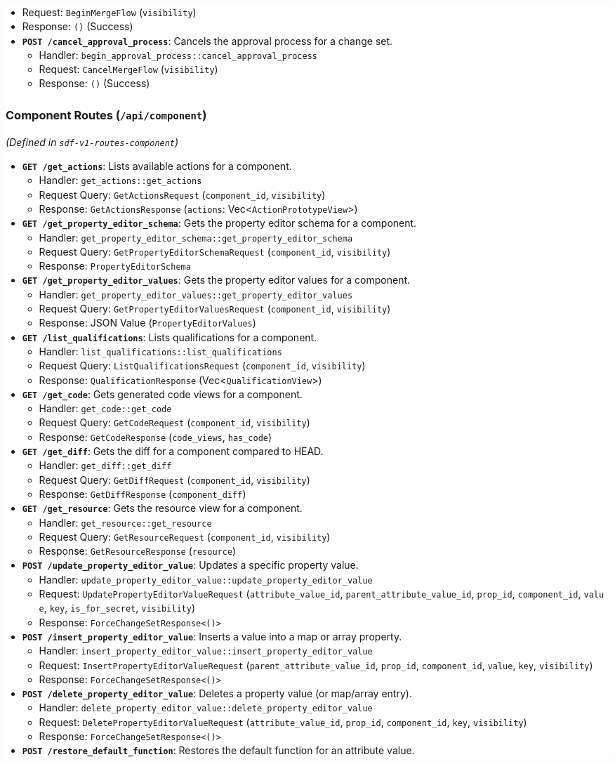   - Request: `BeginMergeFlow` (`visibility`)
  - Response: `()` (Success)
- **`POST /cancel_approval_process`**: Cancels the approval process for a change
  set.
  - Handler: `begin_approval_process::cancel_approval_process`
  - Request: `CancelMergeFlow` (`visibility`)
  - Response: `()` (Success)

### Component Routes (`/api/component`)

_(Defined in `sdf-v1-routes-component`)_

- **`GET /get_actions`**: Lists available actions for a component.
  - Handler: `get_actions::get_actions`
  - Request Query: `GetActionsRequest` (`component_id`, `visibility`)
  - Response: `GetActionsResponse` (`actions`: Vec<`ActionPrototypeView`>)
- **`GET /get_property_editor_schema`**: Gets the property editor schema for a
  component.
  - Handler: `get_property_editor_schema::get_property_editor_schema`
  - Request Query: `GetPropertyEditorSchemaRequest` (`component_id`,
    `visibility`)
  - Response: `PropertyEditorSchema`
- **`GET /get_property_editor_values`**: Gets the property editor values for a
  component.
  - Handler: `get_property_editor_values::get_property_editor_values`
  - Request Query: `GetPropertyEditorValuesRequest` (`component_id`,
    `visibility`)
  - Response: JSON Value (`PropertyEditorValues`)
- **`GET /list_qualifications`**: Lists qualifications for a component.
  - Handler: `list_qualifications::list_qualifications`
  - Request Query: `ListQualificationsRequest` (`component_id`, `visibility`)
  - Response: `QualificationResponse` (Vec<`QualificationView`>)
- **`GET /get_code`**: Gets generated code views for a component.
  - Handler: `get_code::get_code`
  - Request Query: `GetCodeRequest` (`component_id`, `visibility`)
  - Response: `GetCodeResponse` (`code_views`, `has_code`)
- **`GET /get_diff`**: Gets the diff for a component compared to HEAD.
  - Handler: `get_diff::get_diff`
  - Request Query: `GetDiffRequest` (`component_id`, `visibility`)
  - Response: `GetDiffResponse` (`component_diff`)
- **`GET /get_resource`**: Gets the resource view for a component.
  - Handler: `get_resource::get_resource`
  - Request Query: `GetResourceRequest` (`component_id`, `visibility`)
  - Response: `GetResourceResponse` (`resource`)
- **`POST /update_property_editor_value`**: Updates a specific property value.
  - Handler: `update_property_editor_value::update_property_editor_value`
  - Request: `UpdatePropertyEditorValueRequest` (`attribute_value_id`,
    `parent_attribute_value_id`, `prop_id`, `component_id`, `value`, `key`,
    `is_for_secret`, `visibility`)
  - Response: `ForceChangeSetResponse<()>`
- **`POST /insert_property_editor_value`**: Inserts a value into a map or array
  property.
  - Handler: `insert_property_editor_value::insert_property_editor_value`
  - Request: `InsertPropertyEditorValueRequest` (`parent_attribute_value_id`,
    `prop_id`, `component_id`, `value`, `key`, `visibility`)
  - Response: `ForceChangeSetResponse<()>`
- **`POST /delete_property_editor_value`**: Deletes a property value (or
  map/array entry).
  - Handler: `delete_property_editor_value::delete_property_editor_value`
  - Request: `DeletePropertyEditorValueRequest` (`attribute_value_id`,
    `prop_id`, `component_id`, `key`, `visibility`)
  - Response: `ForceChangeSetResponse<()>`
- **`POST /restore_default_function`**: Restores the default function for an
  attribute value.